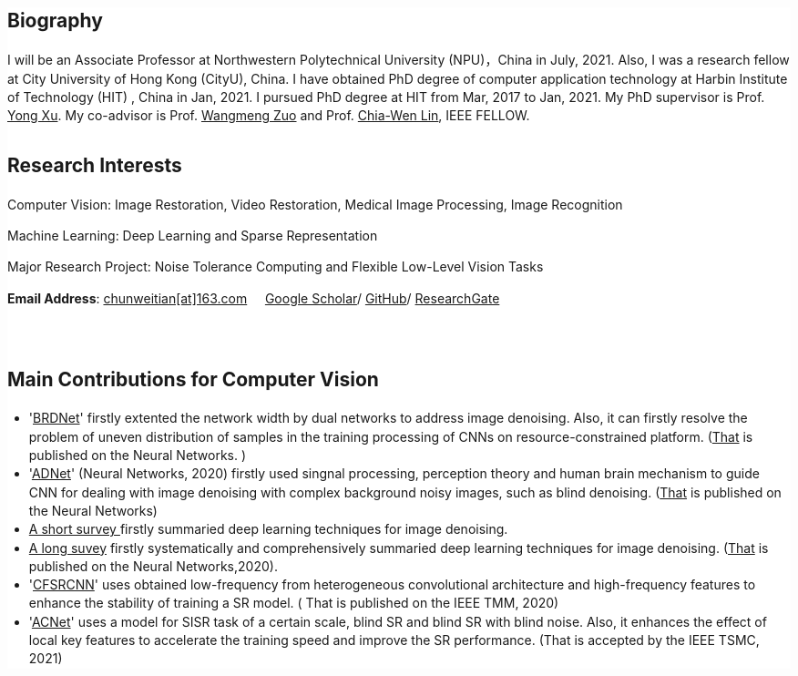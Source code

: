 ## Biography

I will be an Associate Professor at Northwestern Polytechnical University (NPU)，China in July, 2021. Also, I was a research fellow at City University of Hong Kong (CityU), China.  I  have obtained PhD degree of computer application technology at Harbin Institute of Technology (HIT) , China in Jan, 2021.   I pursued PhD degree at HIT from Mar, 2017 to Jan, 2021.  My PhD supervisor is Prof. [Yong Xu](http://www.google.com/url?q=http%3A%2F%2Fwww.yongxu.org%2Fdefault.html&sa=D&sntz=1&usg=AFQjCNFLERhW1jiKlkb2lTtmuiBC62QeaA).   My co-advisor is Prof. [Wangmeng Zuo](http://www.google.com/url?q=http%3A%2F%2Fhomepage.hit.edu.cn%2Fwangmengzuo&sa=D&sntz=1&usg=AFQjCNGQaE8hhMX2VCb3rqbNohhgCVe1HA) and  Prof. [Chia-Wen Lin](https://www.google.com/url?q=https%3A%2F%2Fwww.ee.nthu.edu.tw%2Fcwlin%2F&sa=D&sntz=1&usg=AFQjCNElbF2cUwFl9pKODT1zwVKgzigBYA), IEEE FELLOW. 

## Research Interests 

Computer Vision: Image Restoration, Video Restoration, Medical Image Processing, Image Recognition 

Machine Learning: Deep Learning and Sparse Representation

Major Research Project:  Noise Tolerance Computing and Flexible Low-Level Vision Tasks

**Email Address**: [chunweitian[at]163.com](mailto:chunweitian@163.com)  &nbsp; &nbsp;   [Google Scholar](https://scholar.google.com.hk/citations?hl=zh-CN&view_op=list_works&gmla=AJsN-F6Z9paElRVrB57ZE6jnc1sux0rOfl5ysETTVs5VvLqZc5FF-Gm_3ARkrv5EJVY9rb7jb5nIL_QosJ4fRH_yADHx6aEJvmJtaAHLlgwndKsuFIAJGVI&user=XGDP6QwAAAAJ)/ [GitHub](https://www.google.com/url?q=https%3A%2F%2Fgithub.com%2Fhellloxiaotian&sa=D&sntz=1&usg=AFQjCNHNxUH6jjCswBQHRvflSJS7687TIg)/ [ResearchGate](https://www.google.com/url?q=https%3A%2F%2Fwww.researchgate.net%2Fprofile%2FChunwei_Tian%3Fev%3Dhdr_xprf%26_sg%3DI19Smn8Fj7YcKeCtPZJ9f4Q3ttDzpqWpqz-fn_2AvvBGcIigq2wlIt2rDW96FBtI1bHBptRVZgEEZII8TU3jJzly&sa=D&sntz=1&usg=AFQjCNFljCUnvWlIx42EZTjjFe5Fl9K3mg) 

<br/>

## Main Contributions for Computer Vision 

- '[BRDNet](https://www.google.com/url?q=https%3A%2F%2Fgithub.com%2Fhellloxiaotian%2FBRDNet&sa=D&sntz=1&usg=AFQjCNGouHF2aNT8uC45jr97xNBXeuO8GQ)'   firstly extented the network width by dual networks to address image denoising. Also, it can firstly resolve the problem of uneven distribution of samples in the training processing of CNNs on resource-constrained platform. ([That](https://www.google.com/url?q=https%3A%2F%2Fwww.sciencedirect.com%2Fscience%2Farticle%2Fabs%2Fpii%2FS0893608019302394&sa=D&sntz=1&usg=AFQjCNG8wJ73e33gngz-zr1-LnX8L8nwMg) is published on the Neural Networks. )
- '[ADNet](https://www.google.com/url?q=https%3A%2F%2Fgithub.com%2Fhellloxiaotian%2FADNet&sa=D&sntz=1&usg=AFQjCNHp0jPjk4NENToVuFvEzxtjIkiF5w)'  (Neural Networks, 2020) firstly used singnal processing, perception  theory and  human brain mechanism to guide CNN for dealing with image denoising with complex background noisy images, such as blind denoising. ([That](https://www.google.com/url?q=https%3A%2F%2Fwww.sciencedirect.com%2Fscience%2Farticle%2Fpii%2FS0893608019304241&sa=D&sntz=1&usg=AFQjCNFGl6briLBrVY6G2rlPfs9lmC8nsg) is published on the Neural Networks)
- [A short survey ](https://www.google.com/url?q=https%3A%2F%2Flink.springer.com%2Fchapter%2F10.1007%2F978-981-13-5841-8_59&sa=D&sntz=1&usg=AFQjCNGtxWXzl9ajxgU2vomzPVW6gF6jow)firstly summaried deep learning techniques for image denoising. 
- [A long suvey](https://www.google.com/url?q=https%3A%2F%2Fgithub.com%2Fhellloxiaotian%2FDeep-Learning-on-Image-Denoising-An-overview&sa=D&sntz=1&usg=AFQjCNG-9lHc97oO40fbk5Oe_ed3jipkNw)  firstly systematically and comprehensively summaried deep learning techniques for image denoising. ([That](https://www.google.com/url?q=https%3A%2F%2Fwww.sciencedirect.com%2Fscience%2Farticle%2Fabs%2Fpii%2FS0893608020302665%3Fvia%3Dihub&sa=D&sntz=1&usg=AFQjCNGr1MJZoxVjJ3JRs4Mui3sNfNyS4Q) is published on the Neural Networks,2020).
- '[CFSRCNN](https://www.google.com/url?q=https%3A%2F%2Fieeexplore.ieee.org%2Fabstract%2Fdocument%2F9105085&sa=D&sntz=1&usg=AFQjCNHwF_ajw6cyVFSOXuPi36HzR4A1Kg)' uses obtained low-frequency from heterogeneous convolutional architecture and  high-frequency features to enhance the stability of training a SR model. ( That is published on the IEEE TMM, 2020)
- '[ACNet](https://www.google.com/url?q=https%3A%2F%2Farxiv.org%2Fabs%2F2103.13634&sa=D&sntz=1&usg=AFQjCNH1a719RoneuRvLf6NYx5qBcbL5lA)' uses a model for SISR task of a certain scale, blind SR and blind SR with blind noise. Also, it enhances  the effect of local key features to accelerate the training speed and improve the SR performance.   (That is accepted by the IEEE TSMC, 2021)
